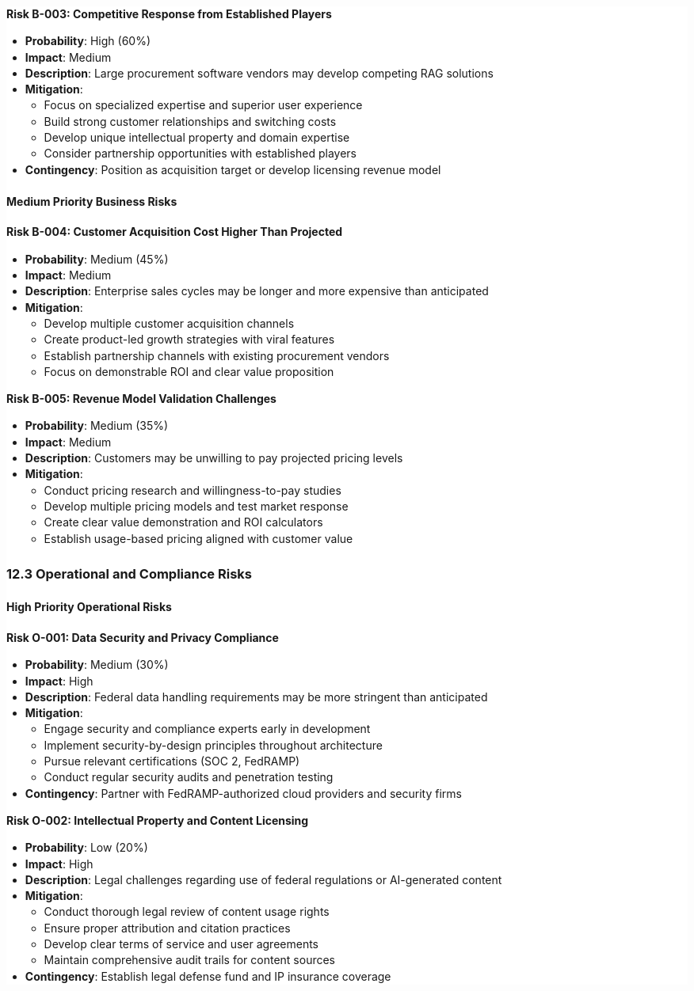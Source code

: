 **Risk B-003: Competitive Response from Established Players**
- **Probability**: High (60%)
- **Impact**: Medium
- **Description**: Large procurement software vendors may develop competing RAG solutions
- **Mitigation**:
  - Focus on specialized expertise and superior user experience
  - Build strong customer relationships and switching costs
  - Develop unique intellectual property and domain expertise
  - Consider partnership opportunities with established players
- **Contingency**: Position as acquisition target or develop licensing revenue model

#### Medium Priority Business Risks

**Risk B-004: Customer Acquisition Cost Higher Than Projected**
- **Probability**: Medium (45%)
- **Impact**: Medium
- **Description**: Enterprise sales cycles may be longer and more expensive than anticipated
- **Mitigation**:
  - Develop multiple customer acquisition channels
  - Create product-led growth strategies with viral features
  - Establish partnership channels with existing procurement vendors
  - Focus on demonstrable ROI and clear value proposition

**Risk B-005: Revenue Model Validation Challenges**
- **Probability**: Medium (35%)
- **Impact**: Medium
- **Description**: Customers may be unwilling to pay projected pricing levels
- **Mitigation**:
  - Conduct pricing research and willingness-to-pay studies
  - Develop multiple pricing models and test market response
  - Create clear value demonstration and ROI calculators
  - Establish usage-based pricing aligned with customer value

### 12.3 Operational and Compliance Risks

#### High Priority Operational Risks

**Risk O-001: Data Security and Privacy Compliance**
- **Probability**: Medium (30%)
- **Impact**: High
- **Description**: Federal data handling requirements may be more stringent than anticipated
- **Mitigation**:
  - Engage security and compliance experts early in development
  - Implement security-by-design principles throughout architecture
  - Pursue relevant certifications (SOC 2, FedRAMP)
  - Conduct regular security audits and penetration testing
- **Contingency**: Partner with FedRAMP-authorized cloud providers and security firms

**Risk O-002: Intellectual Property and Content Licensing**
- **Probability**: Low (20%)
- **Impact**: High
- **Description**: Legal challenges regarding use of federal regulations or AI-generated content
- **Mitigation**:
  - Conduct thorough legal review of content usage rights
  - Ensure proper attribution and citation practices
  - Develop clear terms of service and user agreements
  - Maintain comprehensive audit trails for content sources
- **Contingency**: Establish legal defense fund and IP insurance coverage
